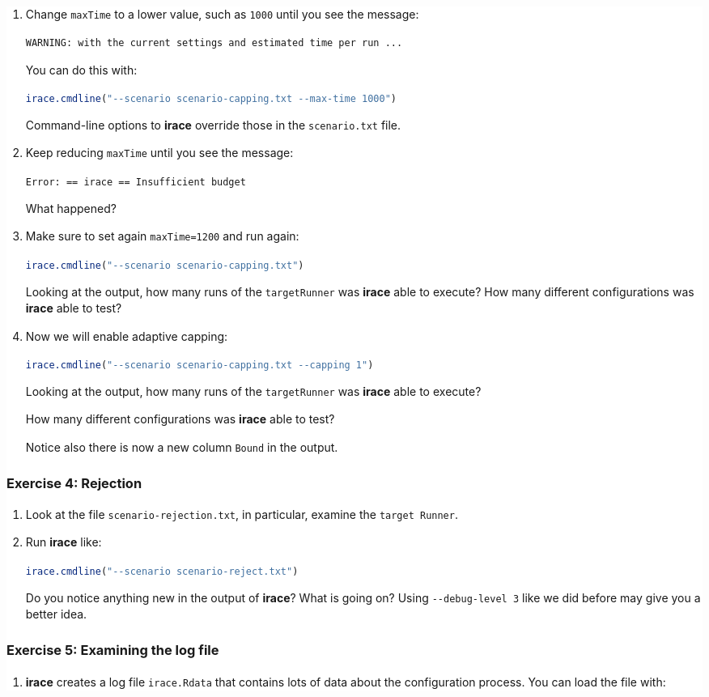 1.  Change `maxTime` to a lower value, such as `1000` until you see the message:

    ```
    WARNING: with the current settings and estimated time per run ...
    ```

    You can do this with:
    ```R
    irace.cmdline("--scenario scenario-capping.txt --max-time 1000")
    ```

    Command-line options to **irace** override those in the `scenario.txt` file.

1.  Keep reducing `maxTime` until you see the message:

    ```
    Error: == irace == Insufficient budget
    ```

    What happened?

1.  Make sure to set again `maxTime=1200` and run again:

    ```R
    irace.cmdline("--scenario scenario-capping.txt")
    ```

    Looking at the output, how many runs of the `targetRunner` was **irace** able to execute? 
    How many different configurations was **irace** able to test?

1.  Now we will enable adaptive capping:

    ```R
    irace.cmdline("--scenario scenario-capping.txt --capping 1")
    ```

    Looking at the output, how many runs of the `targetRunner` was **irace** able to execute? 

    How many different configurations was **irace** able to test? 

    Notice also there is now a new column `Bound` in the output.

### Exercise 4: Rejection ###

1.  Look at the file `scenario-rejection.txt`, in particular, examine the `target Runner`.

1.  Run **irace** like:

    ```R
    irace.cmdline("--scenario scenario-reject.txt")
    ```
    
    Do you notice anything new in the output of **irace**? What is going on? Using `--debug-level 3` like we did before may give you a better idea.

### Exercise 5: Examining the log file ###

1.  **irace** creates a log file `irace.Rdata` that contains lots of data about the configuration process. You can load the file with:
